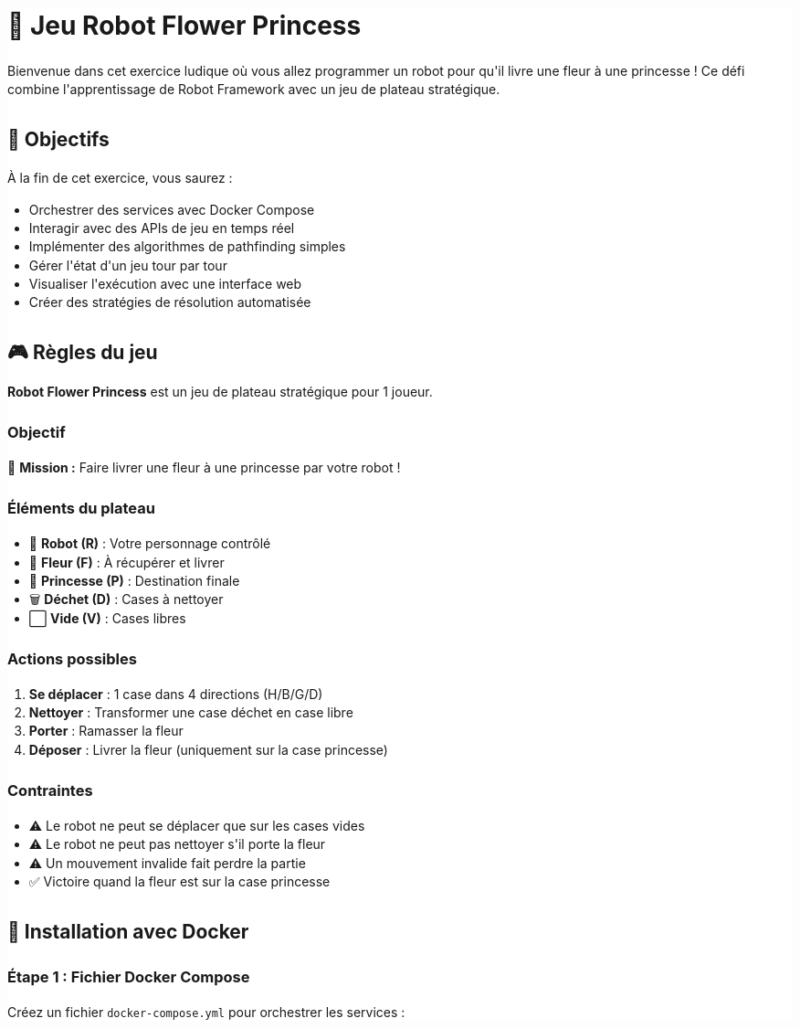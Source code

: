 # 🌸 Jeu Robot Flower Princess

Bienvenue dans cet exercice ludique où vous allez programmer un robot pour qu'il livre une fleur à une princesse ! Ce défi combine l'apprentissage de Robot Framework avec un jeu de plateau stratégique.

## 🎯 Objectifs

À la fin de cet exercice, vous saurez :

- Orchestrer des services avec Docker Compose
- Interagir avec des APIs de jeu en temps réel
- Implémenter des algorithmes de pathfinding simples
- Gérer l'état d'un jeu tour par tour
- Visualiser l'exécution avec une interface web
- Créer des stratégies de résolution automatisée

## 🎮 Règles du jeu

**Robot Flower Princess** est un jeu de plateau stratégique pour 1 joueur.

### Objectif
🤖 **Mission :** Faire livrer une fleur à une princesse par votre robot !

### Éléments du plateau
- 🤖 **Robot (R)** : Votre personnage contrôlé
- 🌸 **Fleur (F)** : À récupérer et livrer
- 👸 **Princesse (P)** : Destination finale
- 🗑️ **Déchet (D)** : Cases à nettoyer
- ⬜ **Vide (V)** : Cases libres

### Actions possibles
1. **Se déplacer** : 1 case dans 4 directions (H/B/G/D)
2. **Nettoyer** : Transformer une case déchet en case libre
3. **Porter** : Ramasser la fleur
4. **Déposer** : Livrer la fleur (uniquement sur la case princesse)

### Contraintes
- ⚠️ Le robot ne peut se déplacer que sur les cases vides
- ⚠️ Le robot ne peut pas nettoyer s'il porte la fleur
- ⚠️ Un mouvement invalide fait perdre la partie
- ✅ Victoire quand la fleur est sur la case princesse

## 🐳 Installation avec Docker

### Étape 1 : Fichier Docker Compose

Créez un fichier `docker-compose.yml` pour orchestrer les services :
